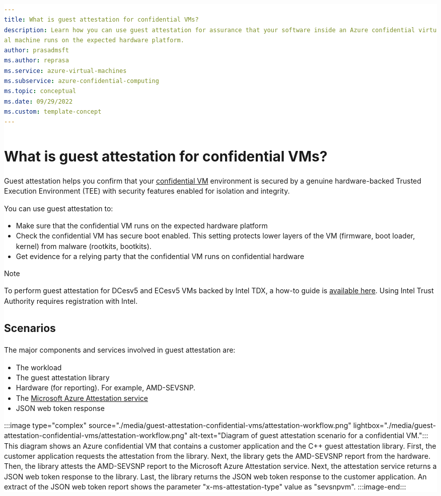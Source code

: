 ```yaml
---
title: What is guest attestation for confidential VMs?
description: Learn how you can use guest attestation for assurance that your software inside an Azure confidential virtual machine runs on the expected hardware platform.
author: prasadmsft
ms.author: reprasa
ms.service: azure-virtual-machines
ms.subservice: azure-confidential-computing
ms.topic: conceptual
ms.date: 09/29/2022
ms.custom: template-concept
---
```


# What is guest attestation for confidential VMs?

Guest attestation helps you confirm that your [confidential VM](confidential-vm-overview.md) environment is secured by a genuine hardware-backed Trusted Execution Environment (TEE) with security features enabled for isolation and integrity. 

You can use guest attestation to:

- Make sure that the confidential VM runs on the expected hardware platform
- Check the confidential VM has secure boot enabled. This setting protects lower layers of the VM (firmware, boot loader, kernel) from malware (rootkits, bootkits).
- Get evidence for a relying party that the confidential VM runs on confidential hardware

> [!NOTE]
> To perform guest attestation for DCesv5 and ECesv5 VMs backed by Intel TDX, a how-to guide is [available here](https://github.com/Azure/confidential-computing-cvm-guest-attestation/blob/tdx-preview/tdx-attestation-app/ATTEST.md#performing-remote-attestation). Using Intel Trust Authority requires registration with Intel.

## Scenarios

The major components and services involved in guest attestation are:

- The workload
- The guest attestation library
- Hardware (for reporting). For example, AMD-SEVSNP.
- The [Microsoft Azure Attestation service](/azure/attestation/overview)
- JSON web token response

:::image type="complex" source="./media/guest-attestation-confidential-vms/attestation-workflow.png" lightbox="./media/guest-attestation-confidential-vms/attestation-workflow.png" alt-text="Diagram of guest attestation scenario for a confidential VM.":::
   This diagram shows an Azure confidential VM that contains a customer application and the C++ guest attestation library. First, the customer application requests the attestation from the library. Next, the library gets the AMD-SEVSNP report from the hardware. Then, the library attests the AMD-SEVSNP report to the Microsoft Azure Attestation service. Next, the attestation service returns a JSON web token response to the library. Last, the library returns the JSON web token response to the customer application. An extract of the JSON web token report shows the parameter "x-ms-attestation-type" value as "sevsnpvm".
:::image-end:::
